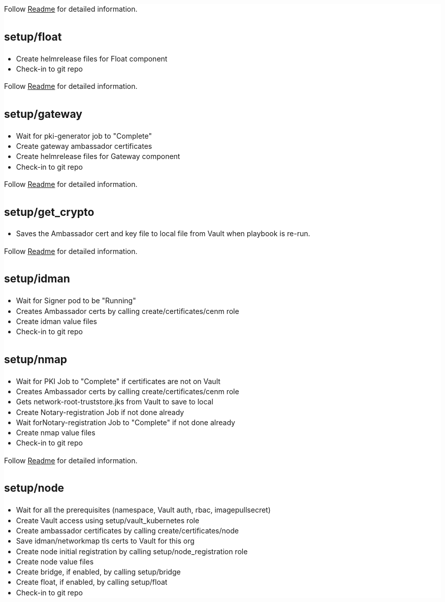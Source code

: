 Follow [Readme](https://github.com/hyperledger/bevel/tree/main/platforms/r3-corda-ent/configuration/roles/setup/credentials) for detailed information.

## **setup/float**
* Create helmrelease files for Float component
* Check-in to git repo

Follow [Readme](https://github.com/hyperledger/bevel/tree/main/platforms/r3-corda-ent/configuration/roles/setup/float) for detailed information.

## **setup/gateway**
* Wait for pki-generator job to "Complete"
* Create gateway ambassador certificates
* Create helmrelease files for Gateway component
* Check-in to git repo

Follow [Readme](https://github.com/hyperledger/bevel/tree/main/platforms/r3-corda-ent/configuration/roles/setup/gateway) for detailed information.

## **setup/get_crypto**

* Saves the Ambassador cert and key file to local file from Vault when playbook is re-run.

Follow [Readme](https://github.com/hyperledger/bevel/tree/main/platforms/r3-corda-ent/configuration/roles/setup/get_crypto) for detailed information.

## **setup/idman**
* Wait for Signer pod to be "Running"
* Creates Ambassador certs by calling create/certificates/cenm role
* Create idman value files
* Check-in to git repo

## **setup/nmap**
* Wait for PKI Job to "Complete" if certificates are not on Vault
* Creates Ambassador certs by calling create/certificates/cenm role
* Gets network-root-truststore.jks from Vault to save to local
* Create Notary-registration Job if not done already
* Wait forNotary-registration Job to "Complete" if not done already
* Create nmap value files
* Check-in to git repo

Follow [Readme](https://github.com/hyperledger/bevel/tree/main/platforms/r3-corda-ent/configuration/roles/setup/nmap) for detailed information.

## **setup/node**
* Wait for all the prerequisites (namespace, Vault auth, rbac, imagepullsecret)
* Create Vault access using setup/vault_kubernetes role
* Create ambassador certificates by calling create/certificates/node
* Save idman/networkmap tls certs to Vault for this org
* Create node initial registration by calling setup/node_registration role
* Create node value files
* Create bridge, if enabled, by calling setup/bridge
* Create float, if enabled, by calling setup/float
* Check-in to git repo
